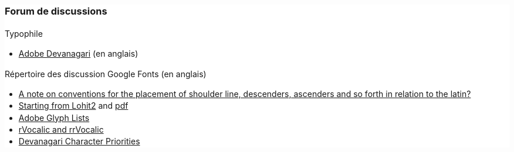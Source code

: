 ### Forum de discussions

Typophile

* [Adobe Devanagari](http://typophile.com/node/95460) (en anglais)

Répertoire des discussion Google Fonts (en anglais)

* [A note on conventions for the placement of shoulder line, descenders, ascenders and so forth in relation to the latin?](https://groups.google.com/forum/#!topic/googlefontdirectory-discuss/TaX0NKHket4)
* [Starting from Lohit2](https://groups.google.com/forum/#!topic/googlefontdirectory-discuss/VAhs5MnjZ30) and [pdf](https://groups.google.com/forum/#!topic/googlefontdirectory-discuss/_3gtTalzKUQ)
* [Adobe Glyph Lists](https://groups.google.com/forum/#!topic/googlefontdirectory-discuss/q8CQHVxVZ0Y)
* [rVocalic and rrVocalic](https://groups.google.com/forum/#!topic/googlefontdirectory-discuss/eYmmBQENBb8)
* [Devanagari Character Priorities](https://groups.google.com/forum/#!topic/googlefontdirectory-discuss/7dtNw8wwJzI)
